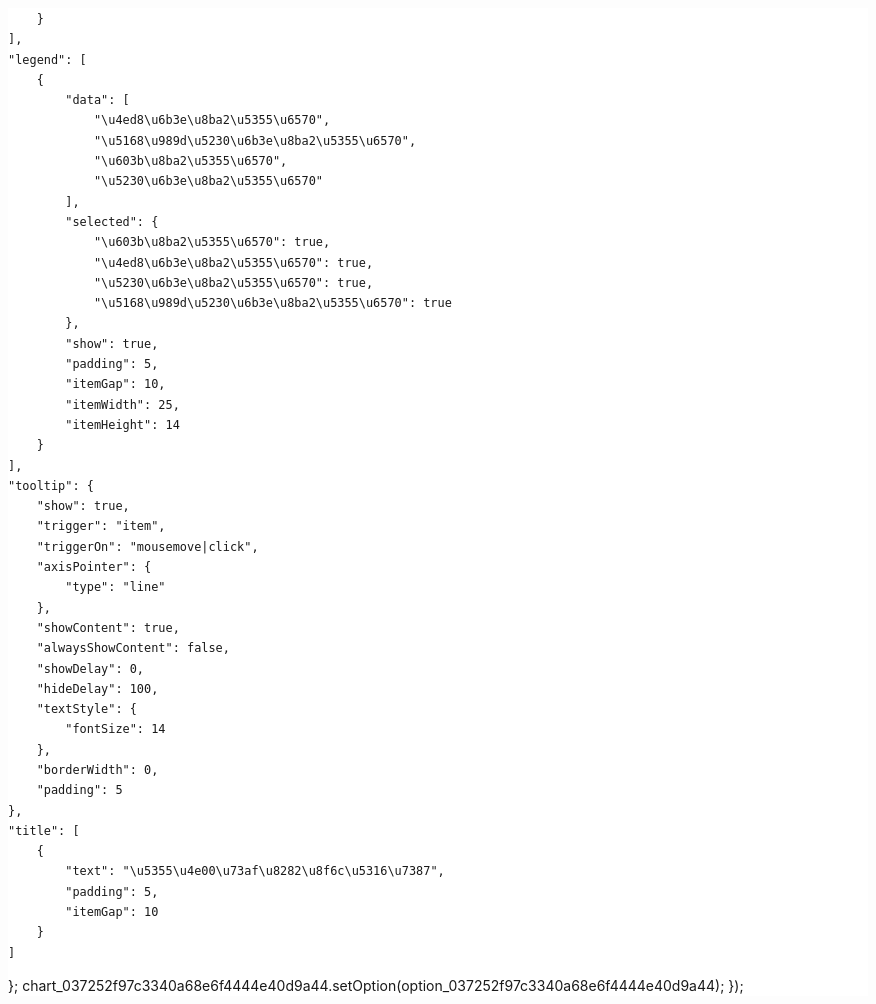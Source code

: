         }
    ],
    "legend": [
        {
            "data": [
                "\u4ed8\u6b3e\u8ba2\u5355\u6570",
                "\u5168\u989d\u5230\u6b3e\u8ba2\u5355\u6570",
                "\u603b\u8ba2\u5355\u6570",
                "\u5230\u6b3e\u8ba2\u5355\u6570"
            ],
            "selected": {
                "\u603b\u8ba2\u5355\u6570": true,
                "\u4ed8\u6b3e\u8ba2\u5355\u6570": true,
                "\u5230\u6b3e\u8ba2\u5355\u6570": true,
                "\u5168\u989d\u5230\u6b3e\u8ba2\u5355\u6570": true
            },
            "show": true,
            "padding": 5,
            "itemGap": 10,
            "itemWidth": 25,
            "itemHeight": 14
        }
    ],
    "tooltip": {
        "show": true,
        "trigger": "item",
        "triggerOn": "mousemove|click",
        "axisPointer": {
            "type": "line"
        },
        "showContent": true,
        "alwaysShowContent": false,
        "showDelay": 0,
        "hideDelay": 100,
        "textStyle": {
            "fontSize": 14
        },
        "borderWidth": 0,
        "padding": 5
    },
    "title": [
        {
            "text": "\u5355\u4e00\u73af\u8282\u8f6c\u5316\u7387",
            "padding": 5,
            "itemGap": 10
        }
    ]
};
                chart_037252f97c3340a68e6f4444e40d9a44.setOption(option_037252f97c3340a68e6f4444e40d9a44);
        });
    </script>
